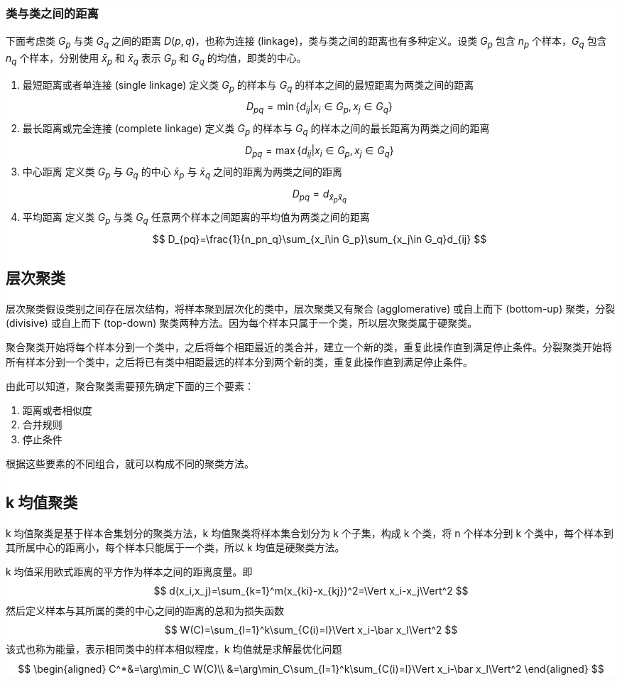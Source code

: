### 类与类之间的距离

下面考虑类 $G_p$ 与类 $G_q$ 之间的距离 $D(p, q)$，也称为连接 (linkage)，类与类之间的距离也有多种定义。设类 $G_p$ 包含 $n_p$ 个样本，$G_q$ 包含 $n_q$ 个样本，分别使用 $\bar x_p$ 和 $\bar x_q$ 表示 $G_p$ 和 $G_q$ 的均值，即类的中心。
1. 最短距离或者单连接 (single linkage)
   定义类 $G_p$ 的样本与 $G_q$ 的样本之间的最短距离为两类之间的距离
   $$
D_{pq}=\min\{d_{ij}|x_i\in G_p,x_j\in G_q\}
$$
2. 最长距离或完全连接 (complete linkage)
   定义类 $G_p$ 的样本与 $G_q$ 的样本之间的最长距离为两类之间的距离
   $$
D_{pq}=\max\{d_{ij}|x_i\in G_p,x_j\in G_q\}
$$
3. 中心距离
定义类 $G_p$ 与 $G_q$ 的中心 $\bar x_p$ 与 $\bar x_q$ 之间的距离为两类之间的距离
$$
D_{pq}=d_{\bar x_p\bar x_q}
$$
4. 平均距离
定义类 $G_p$ 与类 $G_q$ 任意两个样本之间距离的平均值为两类之间的距离
$$
D_{pq}=\frac{1}{n_pn_q}\sum_{x_i\in G_p}\sum_{x_j\in G_q}d_{ij}
$$

## 层次聚类

层次聚类假设类别之间存在层次结构，将样本聚到层次化的类中，层次聚类又有聚合 (agglomerative) 或自上而下 (bottom-up) 聚类，分裂 (divisive) 或自上而下 (top-down) 聚类两种方法。因为每个样本只属于一个类，所以层次聚类属于硬聚类。

聚合聚类开始将每个样本分到一个类中，之后将每个相距最近的类合并，建立一个新的类，重复此操作直到满足停止条件。分裂聚类开始将所有样本分到一个类中，之后将已有类中相距最远的样本分到两个新的类，重复此操作直到满足停止条件。

由此可以知道，聚合聚类需要预先确定下面的三个要素：
1. 距离或者相似度
2. 合并规则
3. 停止条件

根据这些要素的不同组合，就可以构成不同的聚类方法。

## k 均值聚类

k 均值聚类是基于样本合集划分的聚类方法，k 均值聚类将样本集合划分为 k 个子集，构成 k 个类，将 n 个样本分到 k 个类中，每个样本到其所属中心的距离小，每个样本只能属于一个类，所以 k 均值是硬聚类方法。

k 均值采用欧式距离的平方作为样本之间的距离度量。即
$$
d(x_i,x_j)=\sum_{k=1}^m(x_{ki}-x_{kj})^2=\Vert x_i-x_j\Vert^2
$$
然后定义样本与其所属的类的中心之间的距离的总和为损失函数
$$
W(C)=\sum_{l=1}^k\sum_{C(i)=l}\Vert x_i-\bar x_l\Vert^2
$$
该式也称为能量，表示相同类中的样本相似程度，k 均值就是求解最优化问题
$$
\begin{aligned}
C^*&=\arg\min_C W(C)\\
&=\arg\min_C\sum_{l=1}^k\sum_{C(i)=l}\Vert x_i-\bar x_l\Vert^2
\end{aligned}
$$
